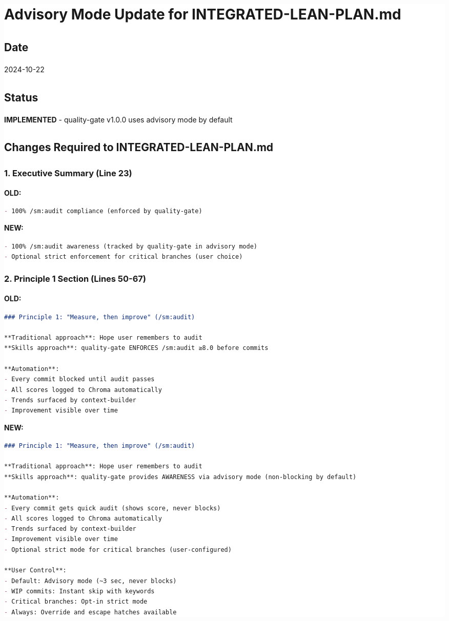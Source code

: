 # Advisory Mode Update for INTEGRATED-LEAN-PLAN.md

## Date
2024-10-22

## Status
**IMPLEMENTED** - quality-gate v1.0.0 uses advisory mode by default

## Changes Required to INTEGRATED-LEAN-PLAN.md

### 1. Executive Summary (Line 23)

**OLD:**
```markdown
- 100% /sm:audit compliance (enforced by quality-gate)
```

**NEW:**
```markdown
- 100% /sm:audit awareness (tracked by quality-gate in advisory mode)
- Optional strict enforcement for critical branches (user choice)
```

### 2. Principle 1 Section (Lines 50-67)

**OLD:**
```markdown
### Principle 1: "Measure, then improve" (/sm:audit)

**Traditional approach**: Hope user remembers to audit
**Skills approach**: quality-gate ENFORCES /sm:audit ≥8.0 before commits

**Automation**:
- Every commit blocked until audit passes
- All scores logged to Chroma automatically
- Trends surfaced by context-builder
- Improvement visible over time
```

**NEW:**
```markdown
### Principle 1: "Measure, then improve" (/sm:audit)

**Traditional approach**: Hope user remembers to audit
**Skills approach**: quality-gate provides AWARENESS via advisory mode (non-blocking by default)

**Automation**:
- Every commit gets quick audit (shows score, never blocks)
- All scores logged to Chroma automatically
- Trends surfaced by context-builder
- Improvement visible over time
- Optional strict mode for critical branches (user-configured)

**User Control**:
- Default: Advisory mode (~3 sec, never blocks)
- WIP commits: Instant skip with keywords
- Critical branches: Opt-in strict mode
- Always: Override and escape hatches available
```
